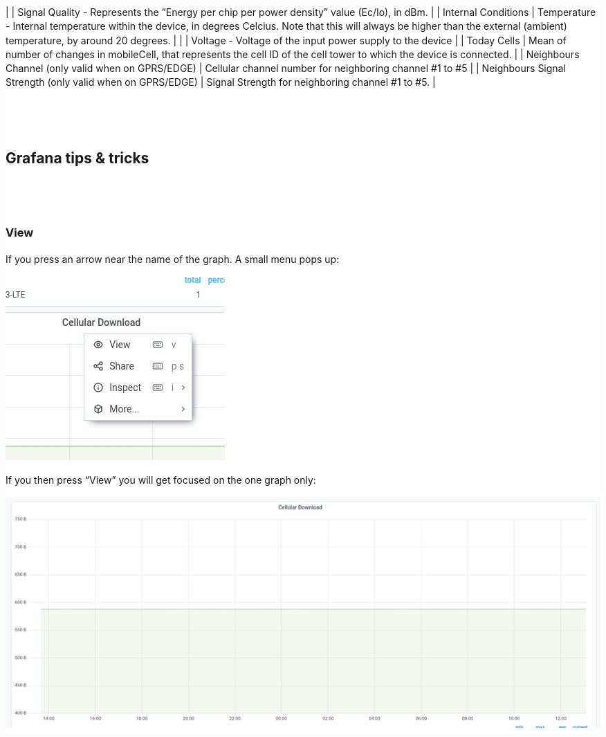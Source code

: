 | | Signal Quality - Represents the “Energy per chip per power density” value (Ec/Io), in dBm. |
| Internal Conditions | Temperature - Internal temperature within the device, in degrees Celcius. Note that this will always be higher than the external (ambient) temperature, by around 20 degrees. |
|  | Voltage - Voltage of the input power supply to the device |
| Today Cells | Mean of number of changes in mobileCell, that represents the cell ID of the cell tower to which the device is connected. |
| Neighbours Channel (only valid when on GPRS/EDGE) | Cellular channel number for neighboring channel #1 to #5 |
| Neighbours Signal Strength (only valid when on GPRS/EDGE) | Signal Strength for neighboring channel #1 to #5. |

&nbsp;    
&nbsp; 
## Grafana tips & tricks

&nbsp;    
&nbsp; 
### View

If you press an arrow near the name of the graph. A small menu pops up:

![View](./07view1.png "View")

If you then press “View” you will get focused on the one graph only:

![View](./07view2.png "View")

